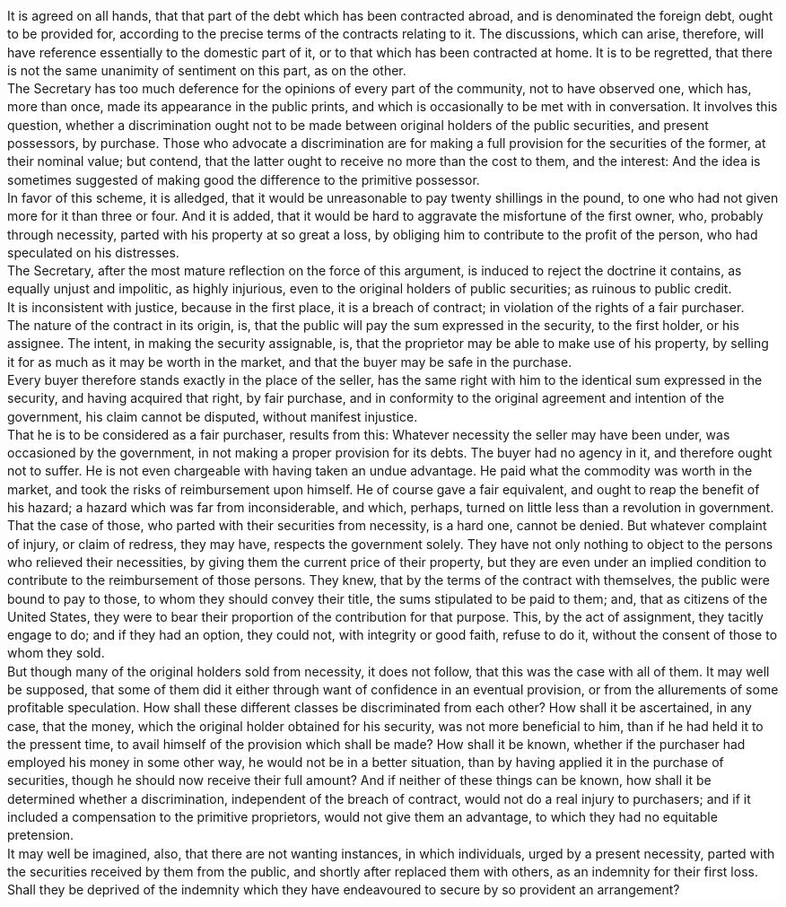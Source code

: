 It is agreed on all hands, that that part of the debt which has been contracted abroad, and is denominated the foreign debt, ought to be provided for, according to the precise terms of the contracts relating to it. The discussions, which can arise, therefore, will have reference essentially to the domestic part of it, or to that which has been contracted at home. It is to be regretted, that there is not the same unanimity of sentiment on this part, as on the other.  
The Secretary has too much deference for the opinions of every part of the community, not to have observed one, which has, more than once, made its appearance in the public prints, and which is occasionally to be met with in conversation. It involves this question, whether a discrimination ought not to be made between original holders of the public securities, and present possessors, by purchase. Those who advocate a discrimination are for making a full provision for the securities of the former, at their nominal value; but contend, that the latter ought to receive no more than the cost to them, and the interest: And the idea is sometimes suggested of making good the difference to the primitive possessor.  
In favor of this scheme, it is alledged, that it would be unreasonable to pay twenty shillings in the pound, to one who had not given more for it than three or four. And it is added, that it would be hard to aggravate the misfortune of the first owner, who, probably through necessity, parted with his property at so great a loss, by obliging him to contribute to the profit of the person, who had speculated on his distresses.  
The Secretary, after the most mature reflection on the force of this argument, is induced to reject the doctrine it contains, as equally unjust and impolitic, as highly injurious, even to the original holders of public securities; as ruinous to public credit.  
It is inconsistent with justice, because in the first place, it is a breach of contract; in violation of the rights of a fair purchaser.  
The nature of the contract in its origin, is, that the public will pay the sum expressed in the security, to the first holder, or his assignee. The intent, in making the security assignable, is, that the proprietor may be able to make use of his property, by selling it for as much as it may be worth in the market, and that the buyer may be safe in the purchase.  
Every buyer therefore stands exactly in the place of the seller, has the same right with him to the identical sum expressed in the security, and having acquired that right, by fair purchase, and in conformity to the original agreement and intention of the government, his claim cannot be disputed, without manifest injustice.  
That he is to be considered as a fair purchaser, results from this: Whatever necessity the seller may have been under, was occasioned by the government, in not making a proper provision for its debts. The buyer had no agency in it, and therefore ought not to suffer. He is not even chargeable with having taken an undue advantage. He paid what the commodity was worth in the market, and took the risks of reimbursement upon himself. He of course gave a fair equivalent, and ought to reap the benefit of his hazard; a hazard which was far from inconsiderable, and which, perhaps, turned on little less than a revolution in government.  
That the case of those, who parted with their securities from necessity, is a hard one, cannot be denied. But whatever complaint of injury, or claim of redress, they may have, respects the government solely. They have not only nothing to object to the persons who relieved their necessities, by giving them the current price of their property, but they are even under an implied condition to contribute to the reimbursement of those persons. They knew, that by the terms of the contract with themselves, the public were bound to pay to those, to whom they should convey their title, the sums stipulated to be paid to them; and, that as citizens of the United States, they were to bear their proportion of the contribution for that purpose. This, by the act of assignment, they tacitly engage to do; and if they had an option, they could not, with integrity or good faith, refuse to do it, without the consent of those to whom they sold.  
But though many of the original holders sold from necessity, it does not follow, that this was the case with all of them. It may well be supposed, that some of them did it either through want of confidence in an eventual provision, or from the allurements of some profitable speculation. How shall these different classes be discriminated from each other? How shall it be ascertained, in any case, that the money, which the original holder obtained for his security, was not more beneficial to him, than if he had held it to the pressent time, to avail himself of the provision which shall be made? How shall it be known, whether if the purchaser had employed his money in some other way, he would not be in a better situation, than by having applied it in the purchase of securities, though he should now receive their full amount? And if neither of these things can be known, how shall it be determined whether a discrimination, independent of the breach of contract, would not do a real injury to purchasers; and if it included a compensation to the primitive proprietors, would not give them an advantage, to which they had no equitable pretension.  
It may well be imagined, also, that there are not wanting instances, in which individuals, urged by a present necessity, parted with the securities received by them from the public, and shortly after replaced them with others, as an indemnity for their first loss. Shall they be deprived of the indemnity which they have endeavoured to secure by so provident an arrangement?  